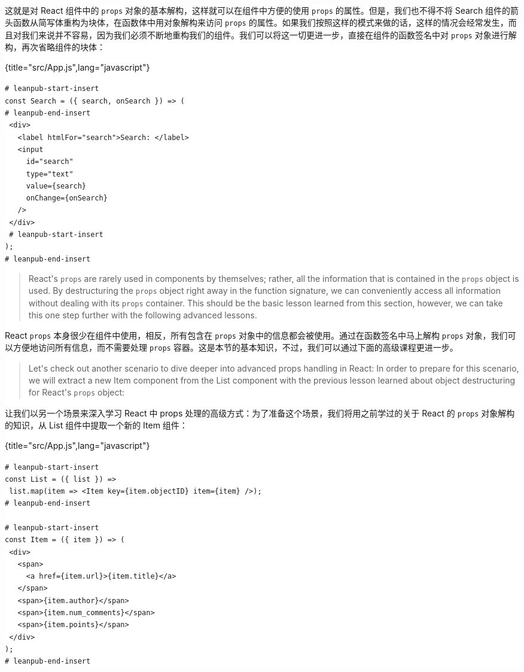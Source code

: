 这就是对 React 组件中的 `props` 对象的基本解构，这样就可以在组件中方便的使用 `props` 的属性。但是，我们也不得不将 Search 组件的箭头函数从简写体重构为块体，在函数体中用对象解构来访问 `props` 的属性。如果我们按照这样的模式来做的话，这样的情况会经常发生，而且对我们来说并不容易，因为我们必须不断地重构我们的组件。我们可以将这一切更进一步，直接在组件的函数签名中对 `props` 对象进行解构，再次省略组件的块体：

{title="src/App.js",lang="javascript"}
~~~~~~~
# leanpub-start-insert
const Search = ({ search, onSearch }) => (
# leanpub-end-insert
 <div>
   <label htmlFor="search">Search: </label>
   <input
     id="search"
     type="text"
     value={search}
     onChange={onSearch}
   />
 </div>
 # leanpub-start-insert
);
# leanpub-end-insert
~~~~~~~

> React's `props` are rarely used in components by themselves; rather, all the information that is contained in the `props` object is used. By destructuring the `props` object right away in the function signature, we can conveniently access all information without dealing with its `props` container. This should be the basic lesson learned from this section, however, we can take this one step further with the following advanced lessons.

React `props` 本身很少在组件中使用，相反，所有包含在 `props` 对象中的信息都会被使用。通过在函数签名中马上解构 `props` 对象，我们可以方便地访问所有信息，而不需要处理 `props` 容器。这是本节的基本知识，不过，我们可以通过下面的高级课程更进一步。

> Let's check out another scenario to dive deeper into advanced props handling in React: In order to prepare for this scenario, we will extract a new Item component from the List component with the previous lesson learned about object destructuring for React's `props` object:

让我们以另一个场景来深入学习 React 中 props 处理的高级方式：为了准备这个场景，我们将用之前学过的关于 React 的 `props` 对象解构的知识，从 List 组件中提取一个新的 Item 组件：

{title="src/App.js",lang="javascript"}
~~~~~~~
# leanpub-start-insert
const List = ({ list }) =>
 list.map(item => <Item key={item.objectID} item={item} />);
# leanpub-end-insert

# leanpub-start-insert
const Item = ({ item }) => (
 <div>
   <span>
     <a href={item.url}>{item.title}</a>
   </span>
   <span>{item.author}</span>
   <span>{item.num_comments}</span>
   <span>{item.points}</span>
 </div>
);
# leanpub-end-insert
~~~~~~~
